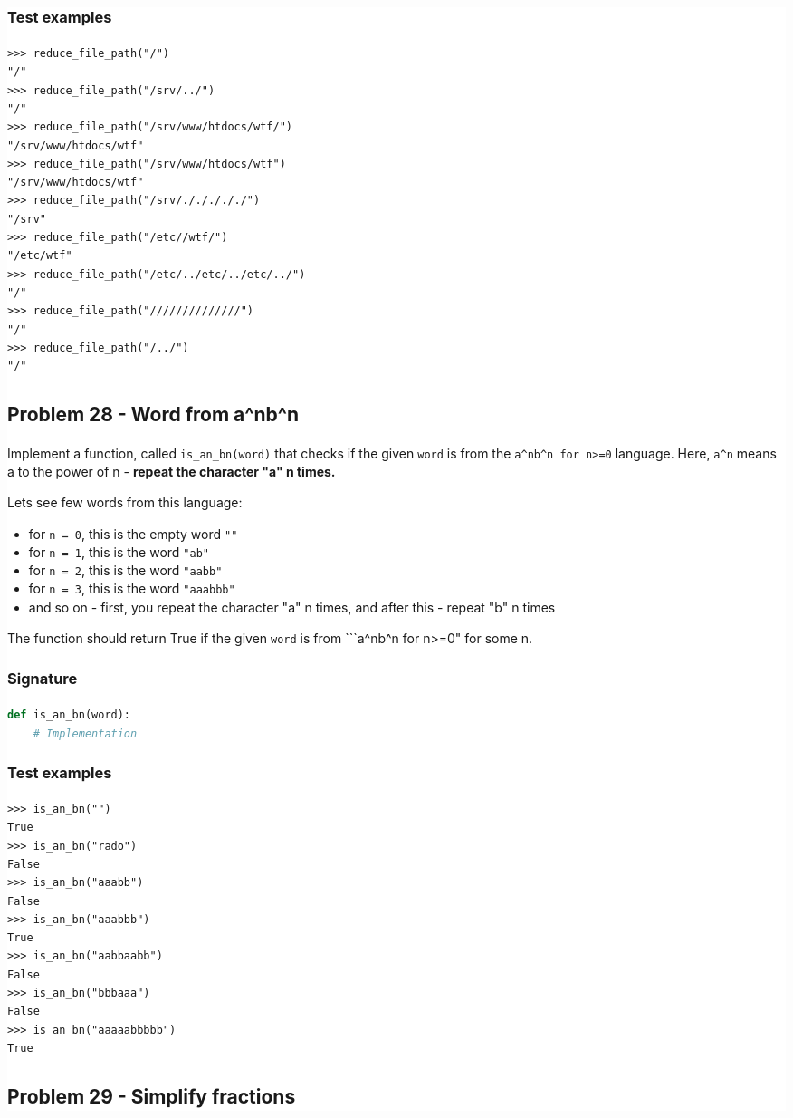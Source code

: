 ### Test examples
```
>>> reduce_file_path("/")
"/"
>>> reduce_file_path("/srv/../")
"/"
>>> reduce_file_path("/srv/www/htdocs/wtf/")
"/srv/www/htdocs/wtf"
>>> reduce_file_path("/srv/www/htdocs/wtf")
"/srv/www/htdocs/wtf"
>>> reduce_file_path("/srv/./././././")
"/srv"
>>> reduce_file_path("/etc//wtf/")
"/etc/wtf"
>>> reduce_file_path("/etc/../etc/../etc/../")
"/"
>>> reduce_file_path("//////////////")
"/"
>>> reduce_file_path("/../")
"/"
```

## Problem 28 - Word from a^nb^n

Implement a function, called ```is_an_bn(word)``` that checks if the given ```word``` is from the ```a^nb^n for n>=0``` language. Here, ```a^n``` means a to the power of n - __repeat the character "a" n times.__

Lets see few words from this language:

* for ```n = 0```, this is the empty word ```""```
* for ```n = 1```, this is the word ```"ab"```
* for ```n = 2```, this is the word ```"aabb"```
* for ```n = 3```, this is the word ```"aaabbb"```
* and so on - first, you repeat the character "a" n times, and after this - repeat "b" n times

The function should return True if the given ```word``` is from ```a^nb^n for n>=0" for some n.

### Signature

```python
def is_an_bn(word):
    # Implementation
```

### Test examples

```
>>> is_an_bn("")
True
>>> is_an_bn("rado")
False
>>> is_an_bn("aaabb")
False
>>> is_an_bn("aaabbb")
True
>>> is_an_bn("aabbaabb")
False
>>> is_an_bn("bbbaaa")
False
>>> is_an_bn("aaaaabbbbb")
True
```
## Problem 29 - Simplify fractions
